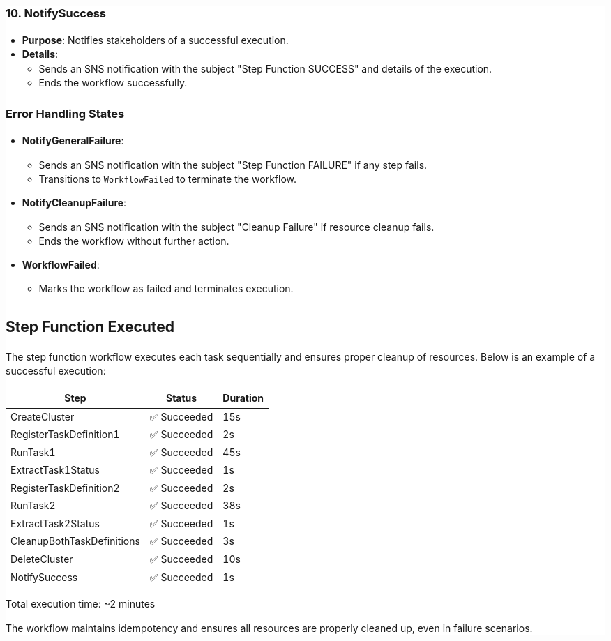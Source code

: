 ### 10. **NotifySuccess**
- **Purpose**: Notifies stakeholders of a successful execution.
- **Details**:
  - Sends an SNS notification with the subject "Step Function SUCCESS" and details of the execution.
  - Ends the workflow successfully.

### Error Handling States
- **NotifyGeneralFailure**:
  - Sends an SNS notification with the subject "Step Function FAILURE" if any step fails.
  - Transitions to `WorkflowFailed` to terminate the workflow.

- **NotifyCleanupFailure**:
  - Sends an SNS notification with the subject "Cleanup Failure" if resource cleanup fails.
  - Ends the workflow without further action.

- **WorkflowFailed**:
  - Marks the workflow as failed and terminates execution.

## Step Function Executed

The step function workflow executes each task sequentially and ensures proper cleanup of resources. Below is an example of a successful execution:

| Step | Status | Duration |
|------|--------|----------|
| CreateCluster | ✅ Succeeded | 15s |
| RegisterTaskDefinition1 | ✅ Succeeded | 2s |
| RunTask1 | ✅ Succeeded | 45s |
| ExtractTask1Status | ✅ Succeeded | 1s |
| RegisterTaskDefinition2 | ✅ Succeeded | 2s |
| RunTask2 | ✅ Succeeded | 38s |
| ExtractTask2Status | ✅ Succeeded | 1s |
| CleanupBothTaskDefinitions | ✅ Succeeded | 3s |
| DeleteCluster | ✅ Succeeded | 10s |
| NotifySuccess | ✅ Succeeded | 1s |

Total execution time: ~2 minutes

The workflow maintains idempotency and ensures all resources are properly cleaned up, even in failure scenarios.
<p align="center">